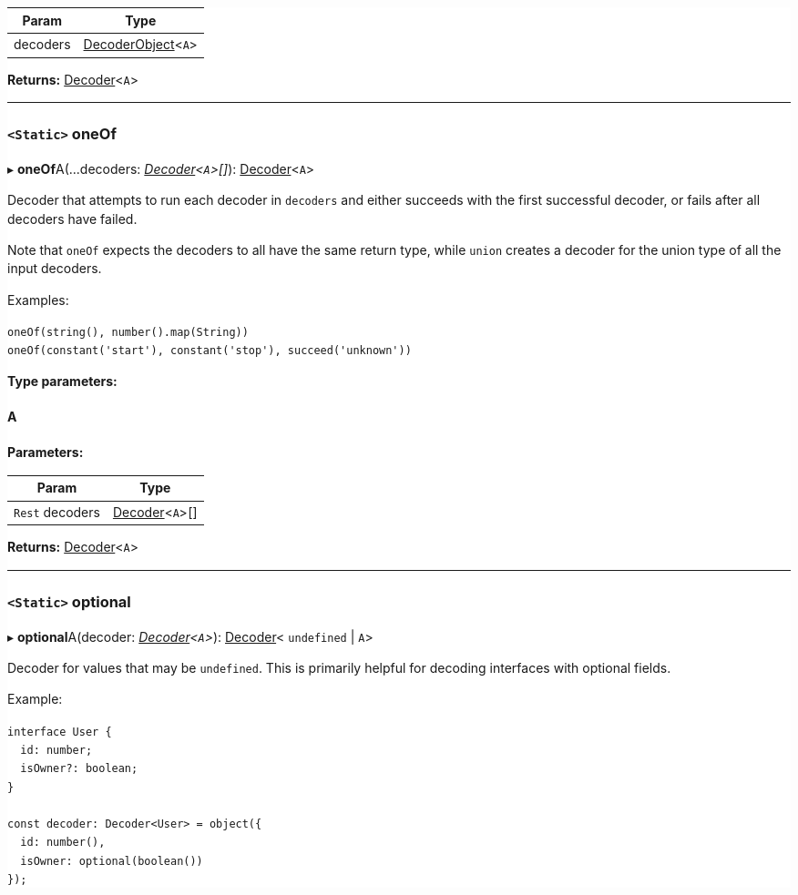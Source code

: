 | Param | Type |
| ------ | ------ |
| decoders | [DecoderObject](../modules/_decoder_.md#decoderobject)<`A`> |

**Returns:** [Decoder](_decoder_.decoder.md)<`A`>

___
<a id="oneof"></a>

### `<Static>` oneOf

▸ **oneOf**A(...decoders: *[Decoder](_decoder_.decoder.md)<`A`>[]*): [Decoder](_decoder_.decoder.md)<`A`>

Decoder that attempts to run each decoder in `decoders` and either succeeds with the first successful decoder, or fails after all decoders have failed.

Note that `oneOf` expects the decoders to all have the same return type, while `union` creates a decoder for the union type of all the input decoders.

Examples:

```
oneOf(string(), number().map(String))
oneOf(constant('start'), constant('stop'), succeed('unknown'))
```

**Type parameters:**

#### A 
**Parameters:**

| Param | Type |
| ------ | ------ |
| `Rest` decoders | [Decoder](_decoder_.decoder.md)<`A`>[] |

**Returns:** [Decoder](_decoder_.decoder.md)<`A`>

___
<a id="optional"></a>

### `<Static>` optional

▸ **optional**A(decoder: *[Decoder](_decoder_.decoder.md)<`A`>*): [Decoder](_decoder_.decoder.md)< `undefined` &#124; `A`>

Decoder for values that may be `undefined`. This is primarily helpful for decoding interfaces with optional fields.

Example:

```
interface User {
  id: number;
  isOwner?: boolean;
}

const decoder: Decoder<User> = object({
  id: number(),
  isOwner: optional(boolean())
});
```
